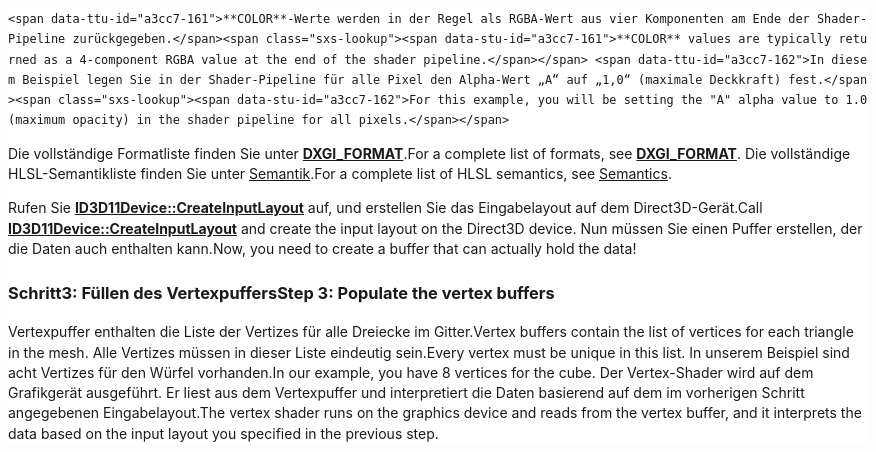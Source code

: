     <span data-ttu-id="a3cc7-161">**COLOR**-Werte werden in der Regel als RGBA-Wert aus vier Komponenten am Ende der Shader-Pipeline zurückgegeben.</span><span class="sxs-lookup"><span data-stu-id="a3cc7-161">**COLOR** values are typically returned as a 4-component RGBA value at the end of the shader pipeline.</span></span> <span data-ttu-id="a3cc7-162">In diesem Beispiel legen Sie in der Shader-Pipeline für alle Pixel den Alpha-Wert „A“ auf „1,0“ (maximale Deckkraft) fest.</span><span class="sxs-lookup"><span data-stu-id="a3cc7-162">For this example, you will be setting the "A" alpha value to 1.0 (maximum opacity) in the shader pipeline for all pixels.</span></span>

<span data-ttu-id="a3cc7-163">Die vollständige Formatliste finden Sie unter [**DXGI\_FORMAT**](https://msdn.microsoft.com/library/windows/desktop/bb173059).</span><span class="sxs-lookup"><span data-stu-id="a3cc7-163">For a complete list of formats, see [**DXGI\_FORMAT**](https://msdn.microsoft.com/library/windows/desktop/bb173059).</span></span> <span data-ttu-id="a3cc7-164">Die vollständige HLSL-Semantikliste finden Sie unter [Semantik](https://msdn.microsoft.com/library/windows/desktop/bb509647).</span><span class="sxs-lookup"><span data-stu-id="a3cc7-164">For a complete list of HLSL semantics, see [Semantics](https://msdn.microsoft.com/library/windows/desktop/bb509647).</span></span>

<span data-ttu-id="a3cc7-165">Rufen Sie [**ID3D11Device::CreateInputLayout**](https://msdn.microsoft.com/library/windows/desktop/ff476512) auf, und erstellen Sie das Eingabelayout auf dem Direct3D-Gerät.</span><span class="sxs-lookup"><span data-stu-id="a3cc7-165">Call [**ID3D11Device::CreateInputLayout**](https://msdn.microsoft.com/library/windows/desktop/ff476512) and create the input layout on the Direct3D device.</span></span> <span data-ttu-id="a3cc7-166">Nun müssen Sie einen Puffer erstellen, der die Daten auch enthalten kann.</span><span class="sxs-lookup"><span data-stu-id="a3cc7-166">Now, you need to create a buffer that can actually hold the data!</span></span>

### <a name="step-3-populate-the-vertex-buffers"></a><span data-ttu-id="a3cc7-167">Schritt3: Füllen des Vertexpuffers</span><span class="sxs-lookup"><span data-stu-id="a3cc7-167">Step 3: Populate the vertex buffers</span></span>

<span data-ttu-id="a3cc7-168">Vertexpuffer enthalten die Liste der Vertizes für alle Dreiecke im Gitter.</span><span class="sxs-lookup"><span data-stu-id="a3cc7-168">Vertex buffers contain the list of vertices for each triangle in the mesh.</span></span> <span data-ttu-id="a3cc7-169">Alle Vertizes müssen in dieser Liste eindeutig sein.</span><span class="sxs-lookup"><span data-stu-id="a3cc7-169">Every vertex must be unique in this list.</span></span> <span data-ttu-id="a3cc7-170">In unserem Beispiel sind acht Vertizes für den Würfel vorhanden.</span><span class="sxs-lookup"><span data-stu-id="a3cc7-170">In our example, you have 8 vertices for the cube.</span></span> <span data-ttu-id="a3cc7-171">Der Vertex-Shader wird auf dem Grafikgerät ausgeführt. Er liest aus dem Vertexpuffer und interpretiert die Daten basierend auf dem im vorherigen Schritt angegebenen Eingabelayout.</span><span class="sxs-lookup"><span data-stu-id="a3cc7-171">The vertex shader runs on the graphics device and reads from the vertex buffer, and it interprets the data based on the input layout you specified in the previous step.</span></span>

